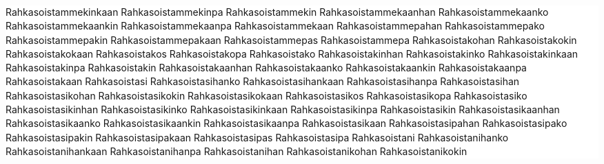 Rahkasoistammekinkaan
Rahkasoistammekinpa
Rahkasoistammekin
Rahkasoistammekaanhan
Rahkasoistammekaanko
Rahkasoistammekaankin
Rahkasoistammekaanpa
Rahkasoistammekaan
Rahkasoistammepahan
Rahkasoistammepako
Rahkasoistammepakin
Rahkasoistammepakaan
Rahkasoistammepas
Rahkasoistammepa
Rahkasoistakohan
Rahkasoistakokin
Rahkasoistakokaan
Rahkasoistakos
Rahkasoistakopa
Rahkasoistako
Rahkasoistakinhan
Rahkasoistakinko
Rahkasoistakinkaan
Rahkasoistakinpa
Rahkasoistakin
Rahkasoistakaanhan
Rahkasoistakaanko
Rahkasoistakaankin
Rahkasoistakaanpa
Rahkasoistakaan
Rahkasoistasi
Rahkasoistasihanko
Rahkasoistasihankaan
Rahkasoistasihanpa
Rahkasoistasihan
Rahkasoistasikohan
Rahkasoistasikokin
Rahkasoistasikokaan
Rahkasoistasikos
Rahkasoistasikopa
Rahkasoistasiko
Rahkasoistasikinhan
Rahkasoistasikinko
Rahkasoistasikinkaan
Rahkasoistasikinpa
Rahkasoistasikin
Rahkasoistasikaanhan
Rahkasoistasikaanko
Rahkasoistasikaankin
Rahkasoistasikaanpa
Rahkasoistasikaan
Rahkasoistasipahan
Rahkasoistasipako
Rahkasoistasipakin
Rahkasoistasipakaan
Rahkasoistasipas
Rahkasoistasipa
Rahkasoistani
Rahkasoistanihanko
Rahkasoistanihankaan
Rahkasoistanihanpa
Rahkasoistanihan
Rahkasoistanikohan
Rahkasoistanikokin